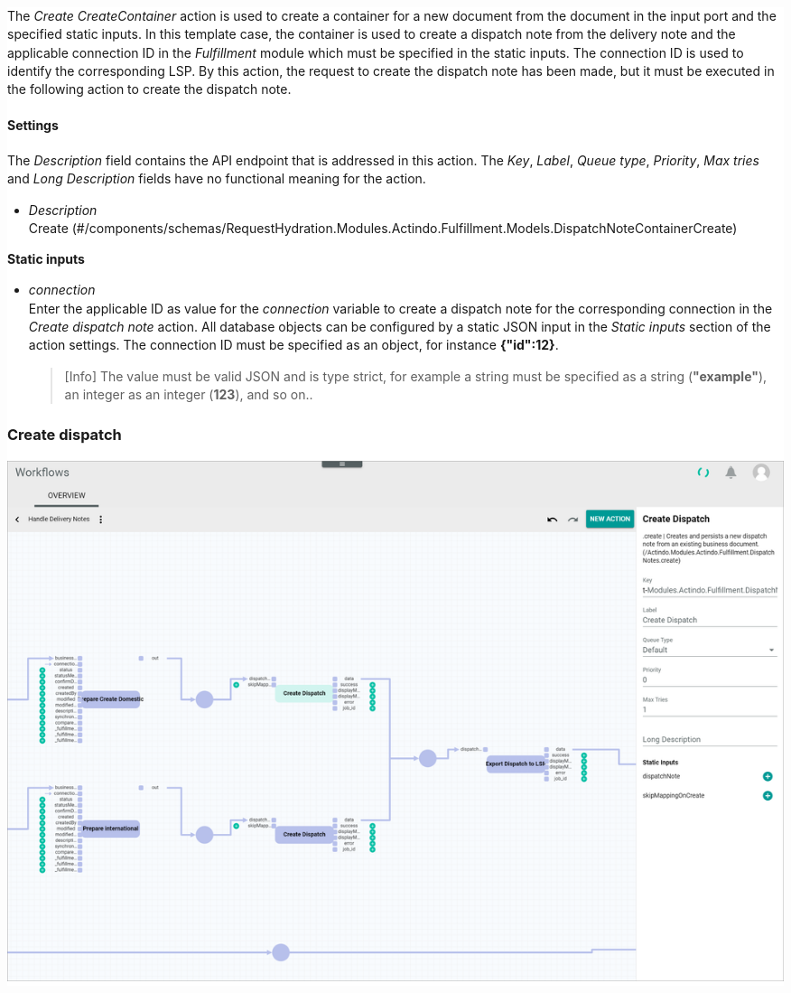 The *Create CreateContainer* action is used to create a container for a new document from the document in the input port and the specified static inputs.
In this template case, the container is used to create a dispatch note from the delivery note and the applicable connection ID in the *Fulfillment* module which must be specified in the static inputs. The connection ID is used to identify the corresponding LSP. By this action, the request to create the dispatch note has been made, but it must be executed in the following action to create the dispatch note.

#### Settings

The *Description* field contains the API endpoint that is addressed in this action. The *Key*, *Label*, *Queue type*, *Priority*, *Max tries* and *Long Description* fields have no functional meaning for the action.  

- *Description*   
    Create (#/components/schemas/RequestHydration.Modules.Actindo.Fulfillment.Models.DispatchNoteContainerCreate)

**Static inputs**

- *connection*   
    Enter the applicable ID as value for the *connection* variable to create a dispatch note for the corresponding connection in the *Create dispatch note* action. All database objects can be configured by a static JSON input in the *Static inputs* section of the action settings. The connection ID must be specified as an object, for instance **{"id":12}**.

    > [Info]  The value must be valid JSON and is type strict, for example a string must be specified as a string (**\"example\"**), an integer as an integer (**123**), and so on.. 



### Create dispatch

![Create dispatch](../Assets/Screenshots/ProcessDocumentation/HandleDeliveryNotes/CreateDispatch.png "[Create dispatch]")


[comment]: <> (check affected entities)
[comment]: <> (add screenshot)
[comment]: <> (add screenshot)
[comment]: <> (add screenshot)
[comment]: <> (link to api docu?)
[comment]: <> (link auf Fulfillment)